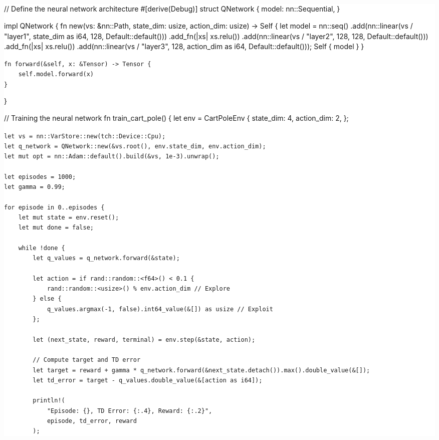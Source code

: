 // Define the neural network architecture
#[derive(Debug)]
struct QNetwork {
    model: nn::Sequential,
}

impl QNetwork {
    fn new(vs: &nn::Path, state_dim: usize, action_dim: usize) -> Self {
        let model = nn::seq()
            .add(nn::linear(vs / "layer1", state_dim as i64, 128, Default::default()))
            .add_fn(|xs| xs.relu())
            .add(nn::linear(vs / "layer2", 128, 128, Default::default()))
            .add_fn(|xs| xs.relu())
            .add(nn::linear(vs / "layer3", 128, action_dim as i64, Default::default()));
        Self { model }
    }

    fn forward(&self, x: &Tensor) -> Tensor {
        self.model.forward(x)
    }
}

// Training the neural network
fn train_cart_pole() {
    let env = CartPoleEnv {
        state_dim: 4,
        action_dim: 2,
    };

    let vs = nn::VarStore::new(tch::Device::Cpu);
    let q_network = QNetwork::new(&vs.root(), env.state_dim, env.action_dim);
    let mut opt = nn::Adam::default().build(&vs, 1e-3).unwrap();

    let episodes = 1000;
    let gamma = 0.99;

    for episode in 0..episodes {
        let mut state = env.reset();
        let mut done = false;

        while !done {
            let q_values = q_network.forward(&state);

            let action = if rand::random::<f64>() < 0.1 {
                rand::random::<usize>() % env.action_dim // Explore
            } else {
                q_values.argmax(-1, false).int64_value(&[]) as usize // Exploit
            };

            let (next_state, reward, terminal) = env.step(&state, action);

            // Compute target and TD error
            let target = reward + gamma * q_network.forward(&next_state.detach()).max().double_value(&[]);
            let td_error = target - q_values.double_value(&[action as i64]);

            println!(
                "Episode: {}, TD Error: {:.4}, Reward: {:.2}",
                episode, td_error, reward
            );
